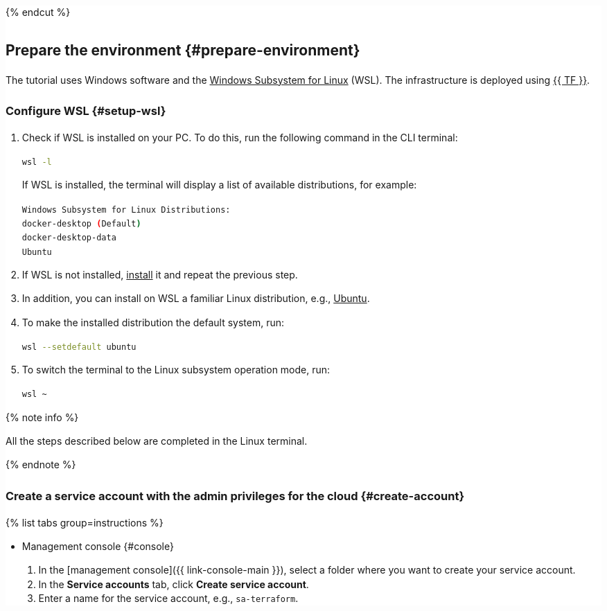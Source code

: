 {% endcut %}

## Prepare the environment {#prepare-environment}

The tutorial uses Windows software and the [Windows Subsystem for Linux](https://en.wikipedia.org/wiki/Windows_Subsystem_for_Linux) (WSL).
The infrastructure is deployed using [{{ TF }}](https://www.terraform.io/).

### Configure WSL {#setup-wsl}

1. Check if WSL is installed on your PC. To do this, run the following command in the CLI terminal:

   ```bash
   wsl -l
   ```

   If WSL is installed, the terminal will display a list of available distributions, for example:

   ```bash
   Windows Subsystem for Linux Distributions:
   docker-desktop (Default)
   docker-desktop-data
   Ubuntu
   ```

1. If WSL is not installed, [install](https://learn.microsoft.com/en-us/windows/wsl/install) it and repeat the previous step.
1. In addition, you can install on WSL a familiar Linux distribution, e.g., [Ubuntu](https://ubuntu.com/tutorials/install-ubuntu-on-wsl2-on-windows-11-with-gui-support#1-overview).

1. To make the installed distribution the default system, run:

   ```bash
   wsl --setdefault ubuntu
   ```

1. To switch the terminal to the Linux subsystem operation mode, run:

   ```bash
   wsl ~
   ```

{% note info %}

All the steps described below are completed in the Linux terminal.

{% endnote %}

### Create a service account with the admin privileges for the cloud {#create-account}

{% list tabs group=instructions %}

- Management console {#console}

   1. In the [management console]({{ link-console-main }}), select a folder where you want to create your service account.
   1. In the **Service accounts** tab, click **Create service account**.
   1. Enter a name for the service account, e.g., `sa-terraform`.
